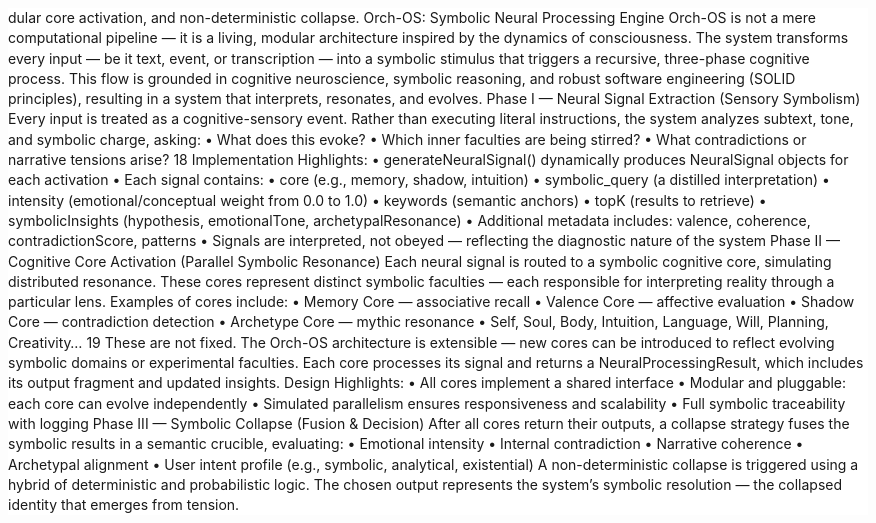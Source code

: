  dular core
activation, and non-deterministic collapse.
Orch-OS: Symbolic Neural Processing Engine
Orch-OS is not a mere computational pipeline — it is a living, modular
architecture inspired by the dynamics of consciousness. The system
transforms every input — be it text, event, or transcription — into a symbolic
stimulus that triggers a recursive, three-phase cognitive process. This flow is
grounded in cognitive neuroscience, symbolic reasoning, and robust
software engineering (SOLID principles), resulting in a system that interprets,
resonates, and evolves.
Phase I — Neural Signal Extraction (Sensory Symbolism)
Every input is treated as a cognitive-sensory event. Rather than executing
literal instructions, the system analyzes subtext, tone, and symbolic charge,
asking:
• What does this evoke?
• Which inner faculties are being stirred?
• What contradictions or narrative tensions arise?
18
Implementation Highlights:
• generateNeuralSignal() dynamically produces NeuralSignal objects for
each activation
• Each signal contains:
• core (e.g., memory, shadow, intuition)
• symbolic_query (a distilled interpretation)
• intensity (emotional/conceptual weight from 0.0 to 1.0)
• keywords (semantic anchors)
• topK (results to retrieve)
• symbolicInsights (hypothesis, emotionalTone, archetypalResonance)
• Additional metadata includes: valence, coherence, contradictionScore,
patterns
• Signals are interpreted, not obeyed — reflecting the diagnostic nature of
the system
Phase II — Cognitive Core Activation (Parallel Symbolic Resonance)
Each neural signal is routed to a symbolic cognitive core, simulating
distributed resonance. These cores represent distinct symbolic faculties —
each responsible for interpreting reality through a particular lens.
Examples of cores include:
• Memory Core — associative recall
• Valence Core — affective evaluation
• Shadow Core — contradiction detection
• Archetype Core — mythic resonance
• Self, Soul, Body, Intuition, Language, Will, Planning, Creativity…
19
These are not fixed. The Orch-OS architecture is extensible — new cores can
be introduced to reflect evolving symbolic domains or experimental
faculties. Each core processes its signal and returns a
NeuralProcessingResult, which includes its output fragment and updated
insights.
Design Highlights:
• All cores implement a shared interface
• Modular and pluggable: each core can evolve independently
• Simulated parallelism ensures responsiveness and scalability
• Full symbolic traceability with logging
Phase III — Symbolic Collapse (Fusion & Decision)
After all cores return their outputs, a collapse strategy fuses the symbolic
results in a semantic crucible, evaluating:
• Emotional intensity
• Internal contradiction
• Narrative coherence
• Archetypal alignment
• User intent profile (e.g., symbolic, analytical, existential)
A non-deterministic collapse is triggered using a hybrid of deterministic
and probabilistic logic. The chosen output represents the system’s symbolic
resolution — the collapsed identity that emerges from tension.